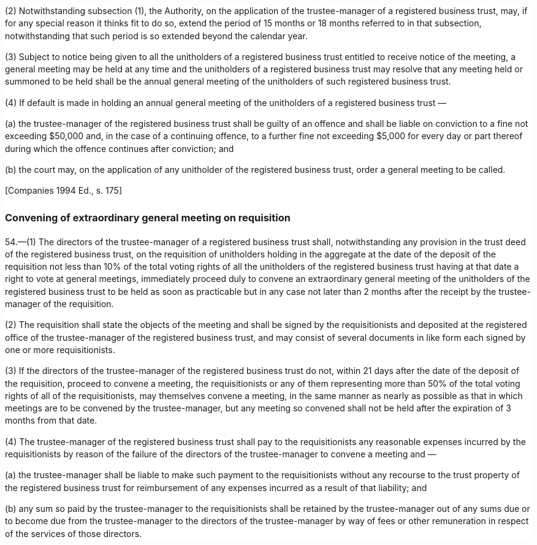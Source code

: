 (2) Notwithstanding subsection (1), the Authority, on the application of the trustee-manager of a registered business trust, may, if for any special reason it thinks fit to do so, extend the period of 15 months or 18 months referred to in that subsection, notwithstanding that such period is so extended beyond the calendar year.

(3) Subject to notice being given to all the unitholders of a registered business trust entitled to receive notice of the meeting, a general meeting may be held at any time and the unitholders of a registered business trust may resolve that any meeting held or summoned to be held shall be the annual general meeting of the unitholders of such registered business trust.

(4) If default is made in holding an annual general meeting of the unitholders of a registered business trust —

(a) the trustee-manager of the registered business trust shall be guilty of an offence and shall be liable on conviction to a fine not exceeding $50,000 and, in the case of a continuing offence, to a further fine not exceeding $5,000 for every day or part thereof during which the offence continues after conviction; and

(b) the court may, on the application of any unitholder of the registered business trust, order a general meeting to be called.

[Companies 1994 Ed., s. 175]

### Convening of extraordinary general meeting on requisition

54\.—(1) The directors of the trustee-manager of a registered business trust shall, notwithstanding any provision in the trust deed of the registered business trust, on the requisition of unitholders holding in the aggregate at the date of the deposit of the requisition not less than 10% of the total voting rights of all the unitholders of the registered business trust having at that date a right to vote at general meetings, immediately proceed duly to convene an extraordinary general meeting of the unitholders of the registered business trust to be held as soon as practicable but in any case not later than 2 months after the receipt by the trustee-manager of the requisition.

(2) The requisition shall state the objects of the meeting and shall be signed by the requisitionists and deposited at the registered office of the trustee-manager of the registered business trust, and may consist of several documents in like form each signed by one or more requisitionists.

(3) If the directors of the trustee-manager of the registered business trust do not, within 21 days after the date of the deposit of the requisition, proceed to convene a meeting, the requisitionists or any of them representing more than 50% of the total voting rights of all of the requisitionists, may themselves convene a meeting, in the same manner as nearly as possible as that in which meetings are to be convened by the trustee-manager, but any meeting so convened shall not be held after the expiration of 3 months from that date.

(4) The trustee-manager of the registered business trust shall pay to the requisitionists any reasonable expenses incurred by the requisitionists by reason of the failure of the directors of the trustee-manager to convene a meeting and —

(a) the trustee-manager shall be liable to make such payment to the requisitionists without any recourse to the trust property of the registered business trust for reimbursement of any expenses incurred as a result of that liability; and

(b) any sum so paid by the trustee-manager to the requisitionists shall be retained by the trustee-manager out of any sums due or to become due from the trustee-manager to the directors of the trustee-manager by way of fees or other remuneration in respect of the services of those directors.
